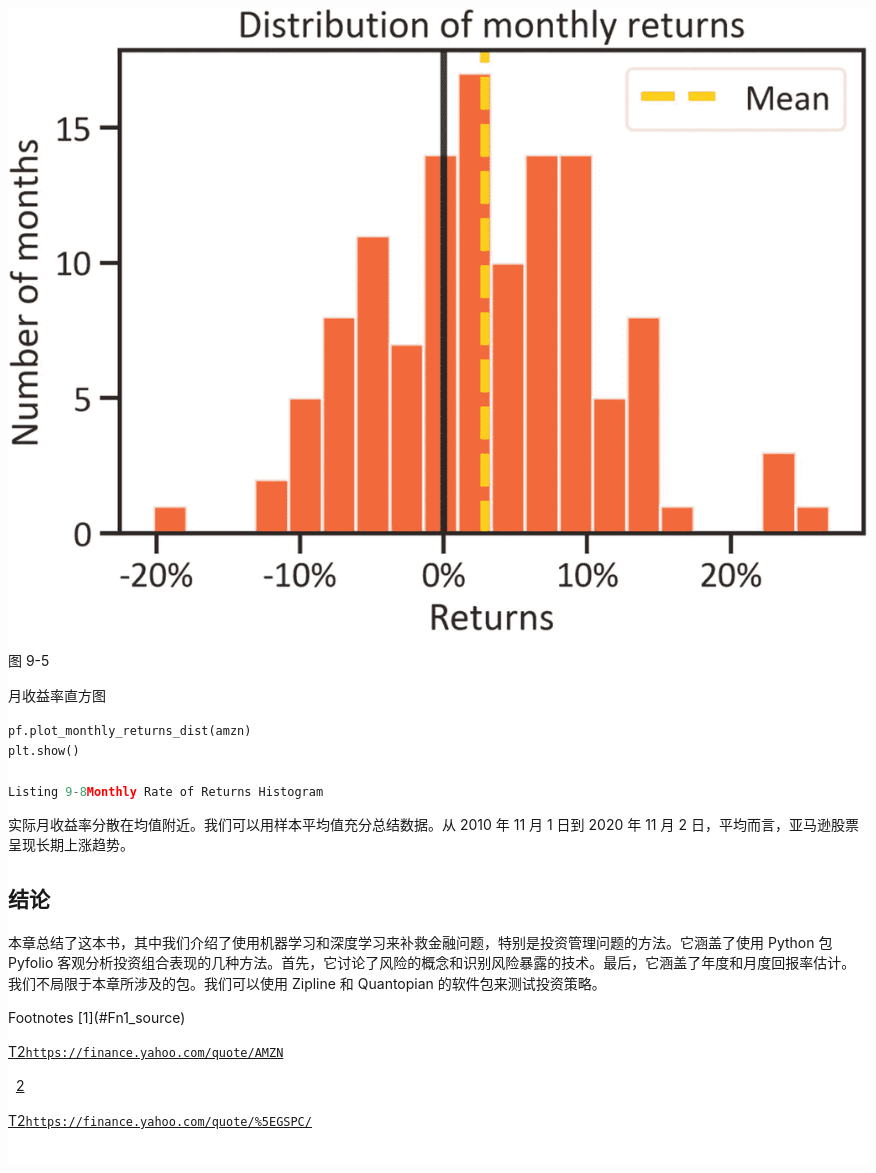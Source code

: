 ![img/509469_1_En_9_Fig5_HTML.jpg](img/509469_1_En_9_Fig5_HTML.jpg)

图 9-5

月收益率直方图

```py
pf.plot_monthly_returns_dist(amzn)
plt.show()

Listing 9-8Monthly Rate of Returns Histogram

```

实际月收益率分散在均值附近。我们可以用样本平均值充分总结数据。从 2010 年 11 月 1 日到 2020 年 11 月 2 日，平均而言，亚马逊股票呈现长期上涨趋势。

## 结论

本章总结了这本书，其中我们介绍了使用机器学习和深度学习来补救金融问题，特别是投资管理问题的方法。它涵盖了使用 Python 包 Pyfolio 客观分析投资组合表现的几种方法。首先，它讨论了风险的概念和识别风险暴露的技术。最后，它涵盖了年度和月度回报率估计。我们不局限于本章所涉及的包。我们可以使用 Zipline 和 Quantopian 的软件包来测试投资策略。

<aside aria-label="Footnotes" class="FootnoteSection" epub:type="footnotes">Footnotes [1](#Fn1_source)

[T2`https://finance.yahoo.com/quote/AMZN`](https://finance.yahoo.com/quote/AMZN)

  [2](#Fn2_source)

[T2`https://finance.yahoo.com/quote/%5EGSPC/`](https://finance.yahoo.com/quote/%255EGSPC/)

 </aside>